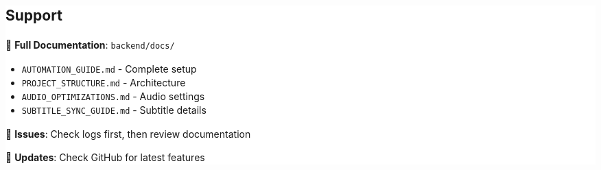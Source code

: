 ## Support

📖 **Full Documentation**: `backend/docs/`

- `AUTOMATION_GUIDE.md` - Complete setup
- `PROJECT_STRUCTURE.md` - Architecture
- `AUDIO_OPTIMIZATIONS.md` - Audio settings
- `SUBTITLE_SYNC_GUIDE.md` - Subtitle details

🐛 **Issues**: Check logs first, then review documentation

💬 **Updates**: Check GitHub for latest features
